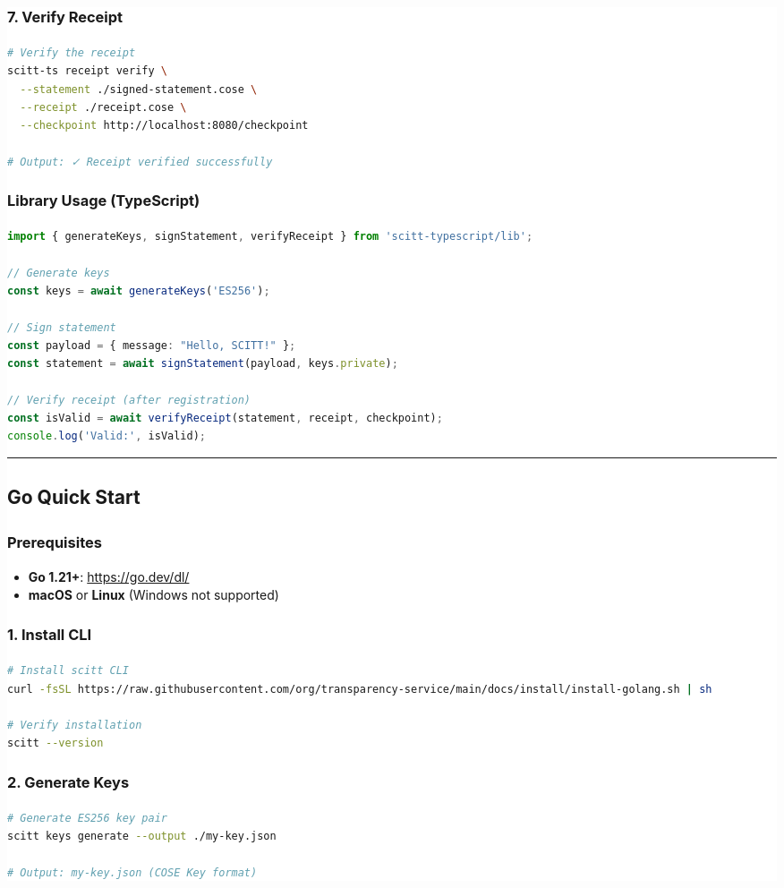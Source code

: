 ### 7. Verify Receipt

```bash
# Verify the receipt
scitt-ts receipt verify \
  --statement ./signed-statement.cose \
  --receipt ./receipt.cose \
  --checkpoint http://localhost:8080/checkpoint

# Output: ✓ Receipt verified successfully
```

### Library Usage (TypeScript)

```typescript
import { generateKeys, signStatement, verifyReceipt } from 'scitt-typescript/lib';

// Generate keys
const keys = await generateKeys('ES256');

// Sign statement
const payload = { message: "Hello, SCITT!" };
const statement = await signStatement(payload, keys.private);

// Verify receipt (after registration)
const isValid = await verifyReceipt(statement, receipt, checkpoint);
console.log('Valid:', isValid);
```

---

## Go Quick Start

### Prerequisites
- **Go 1.21+**: https://go.dev/dl/
- **macOS** or **Linux** (Windows not supported)

### 1. Install CLI

```bash
# Install scitt CLI
curl -fsSL https://raw.githubusercontent.com/org/transparency-service/main/docs/install/install-golang.sh | sh

# Verify installation
scitt --version
```

### 2. Generate Keys

```bash
# Generate ES256 key pair
scitt keys generate --output ./my-key.json

# Output: my-key.json (COSE Key format)
```
